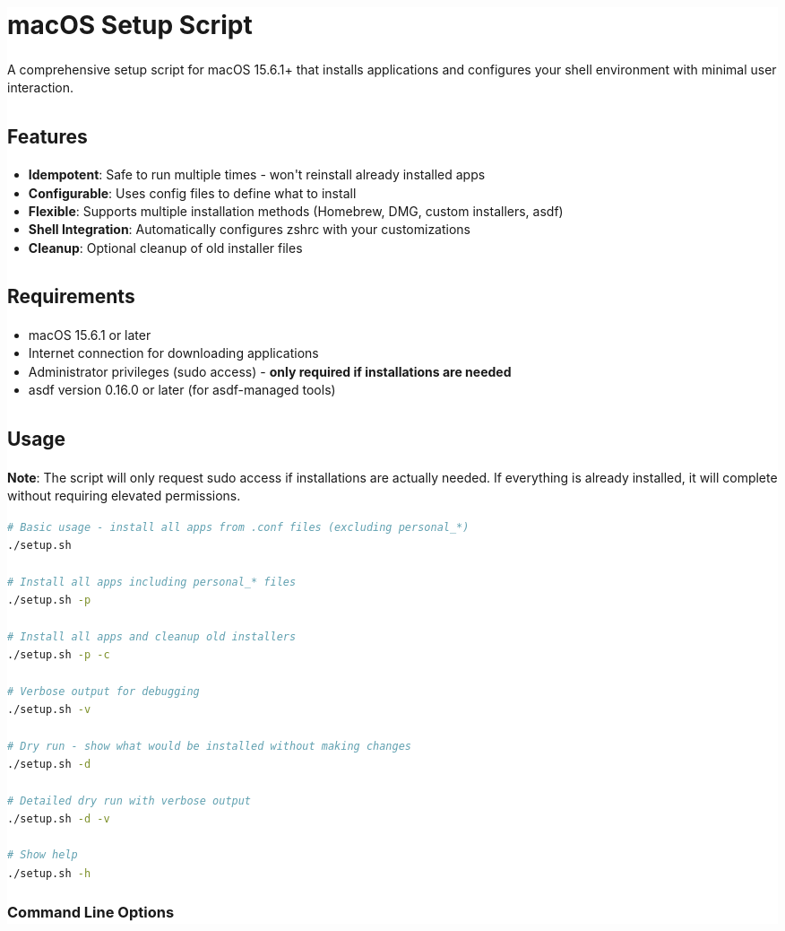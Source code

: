 # macOS Setup Script

A comprehensive setup script for macOS 15.6.1+ that installs applications and configures your shell environment with minimal user interaction.

## Features

- **Idempotent**: Safe to run multiple times - won't reinstall already installed apps
- **Configurable**: Uses config files to define what to install
- **Flexible**: Supports multiple installation methods (Homebrew, DMG, custom installers, asdf)
- **Shell Integration**: Automatically configures zshrc with your customizations
- **Cleanup**: Optional cleanup of old installer files

## Requirements

- macOS 15.6.1 or later
- Internet connection for downloading applications
- Administrator privileges (sudo access) - **only required if installations are needed**
- asdf version 0.16.0 or later (for asdf-managed tools)

## Usage

**Note**: The script will only request sudo access if installations are actually needed. If everything is already installed, it will complete without requiring elevated permissions.

```bash
# Basic usage - install all apps from .conf files (excluding personal_*)
./setup.sh

# Install all apps including personal_* files
./setup.sh -p

# Install all apps and cleanup old installers
./setup.sh -p -c

# Verbose output for debugging
./setup.sh -v

# Dry run - show what would be installed without making changes
./setup.sh -d

# Detailed dry run with verbose output
./setup.sh -d -v

# Show help
./setup.sh -h
```

### Command Line Options
